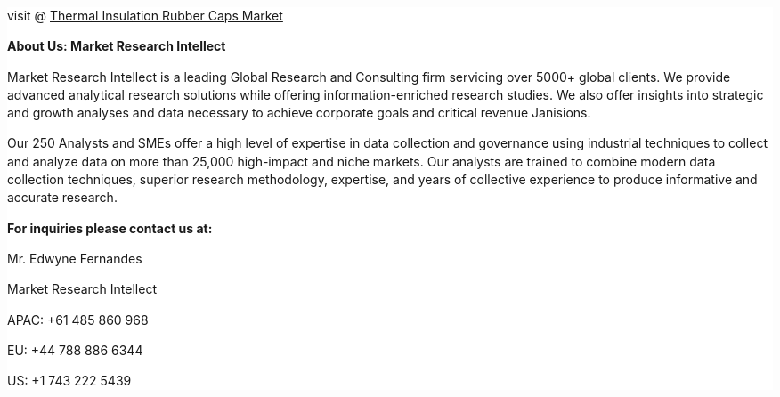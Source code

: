 visit&nbsp;@</strong>&nbsp;</span><span class="font-[700]"><a href="https://www.marketresearchintellect.com/product/global-thermal-insulation-rubber-caps-market/?utm_source=Linkedin&utm_medium=808" target="_blank" data-tracking-control-name="article-ssr-frontend-pulse_little-text-block" data-tracking-will-navigate="" data-test-link="">Thermal Insulation Rubber Caps Market</a></span></p><p><strong><span class="font-[700]">About Us: Market Research Intellect</span></strong></p><p><span class="">Market Research Intellect is a leading Global Research and Consulting firm servicing over 5000+ global clients. We provide advanced analytical research solutions while offering information-enriched research studies.&nbsp;</span>We also offer insights into strategic and growth analyses and data necessary to achieve corporate goals and critical revenue Janisions.</p><p><span class="">Our 250 Analysts and SMEs offer a high level of expertise in data collection and governance using industrial techniques to collect and analyze data on more than 25,000 high-impact and niche markets. Our analysts are trained to combine modern data collection techniques, superior research methodology, expertise, and years of collective experience to produce informative and accurate research.</span></p><p><strong>For inquiries please contact us at:</strong></p><p>Mr. Edwyne Fernandes</p><p>Market Research Intellect</p><p>APAC: +61 485 860 968</p><p>EU: +44 788 886 6344</p><p>US: +1 743 222 5439</p>
